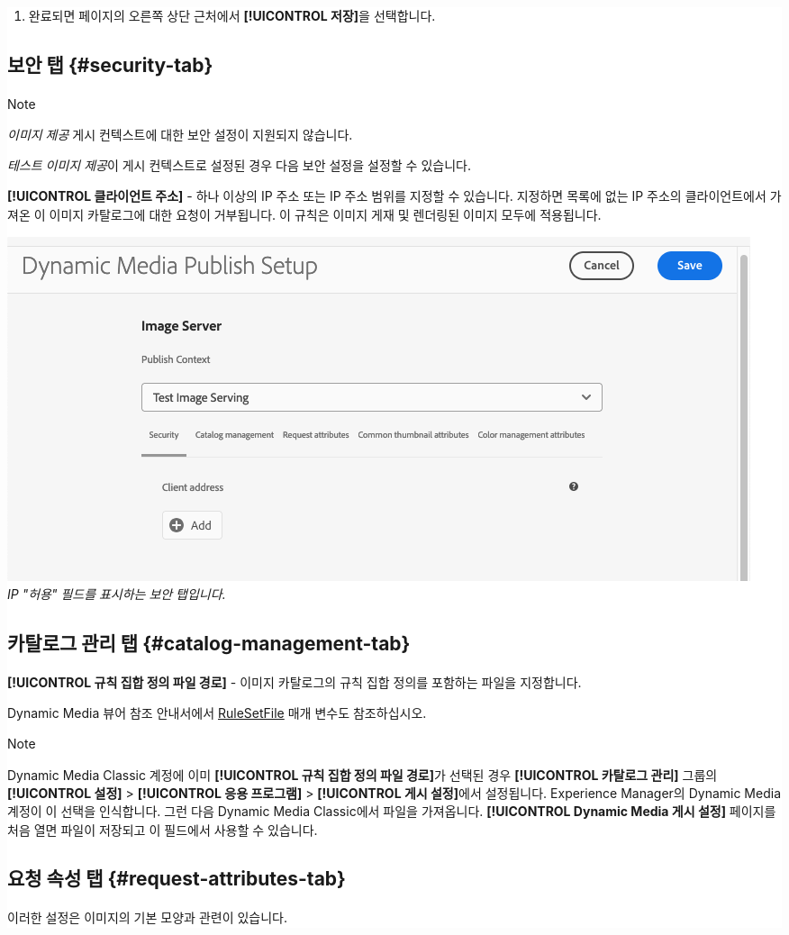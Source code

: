 1. 완료되면 페이지의 오른쪽 상단 근처에서 **[!UICONTROL 저장]**&#x200B;을 선택합니다.

## 보안 탭 {#security-tab}

>[!NOTE]
>
>*이미지 제공* 게시 컨텍스트에 대한 보안 설정이 지원되지 않습니다.

*테스트 이미지 제공*&#x200B;이 게시 컨텍스트로 설정된 경우 다음 보안 설정을 설정할 수 있습니다.

**[!UICONTROL 클라이언트 주소]** - 하나 이상의 IP 주소 또는 IP 주소 범위를 지정할 수 있습니다. 지정하면 목록에 없는 IP 주소의 클라이언트에서 가져온 이 이미지 카탈로그에 대한 요청이 거부됩니다. 이 규칙은 이미지 게재 및 렌더링된 이미지 모두에 적용됩니다.

![보안 탭&#x200B;](/help/assets/assets-dm/dm-ipallowlist.png)<br>*IP &quot;허용&quot; 필드를 표시하는 보안 탭입니다.*


## 카탈로그 관리 탭 {#catalog-management-tab}

**[!UICONTROL 규칙 집합 정의 파일 경로]** - 이미지 카탈로그의 규칙 집합 정의를 포함하는 파일을 지정합니다.

Dynamic Media 뷰어 참조 안내서에서 [RuleSetFile](https://experienceleague.adobe.com/en/docs/dynamic-media-developer-resources/image-serving-api/image-serving-api/attributes/r-rulesetfile) 매개 변수도 참조하십시오.

>[!NOTE]
>
>Dynamic Media Classic 계정에 이미 **[!UICONTROL 규칙 집합 정의 파일 경로]**&#x200B;가 선택된 경우 **[!UICONTROL 카탈로그 관리]** 그룹의 **[!UICONTROL 설정]** > **[!UICONTROL 응용 프로그램]** > **[!UICONTROL 게시 설정]**&#x200B;에서 설정됩니다. Experience Manager의 Dynamic Media 계정이 이 선택을 인식합니다. 그런 다음 Dynamic Media Classic에서 파일을 가져옵니다. **[!UICONTROL Dynamic Media 게시 설정]** 페이지를 처음 열면 파일이 저장되고 이 필드에서 사용할 수 있습니다.

## 요청 속성 탭 {#request-attributes-tab}

이러한 설정은 이미지의 기본 모양과 관련이 있습니다.
